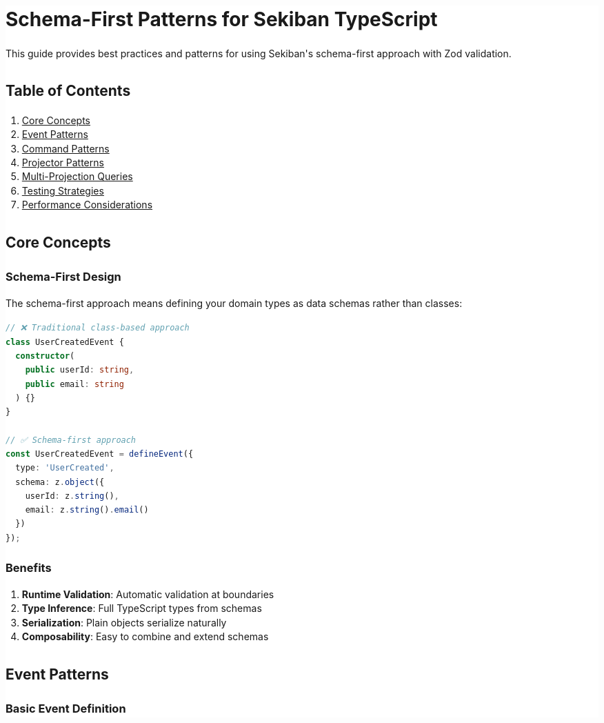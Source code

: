# Schema-First Patterns for Sekiban TypeScript

This guide provides best practices and patterns for using Sekiban's schema-first approach with Zod validation.

## Table of Contents

1. [Core Concepts](#core-concepts)
2. [Event Patterns](#event-patterns)
3. [Command Patterns](#command-patterns)
4. [Projector Patterns](#projector-patterns)
5. [Multi-Projection Queries](#multi-projection-queries)
6. [Testing Strategies](#testing-strategies)
7. [Performance Considerations](#performance-considerations)

## Core Concepts

### Schema-First Design

The schema-first approach means defining your domain types as data schemas rather than classes:

```typescript
// ❌ Traditional class-based approach
class UserCreatedEvent {
  constructor(
    public userId: string,
    public email: string
  ) {}
}

// ✅ Schema-first approach
const UserCreatedEvent = defineEvent({
  type: 'UserCreated',
  schema: z.object({
    userId: z.string(),
    email: z.string().email()
  })
});
```

### Benefits

1. **Runtime Validation**: Automatic validation at boundaries
2. **Type Inference**: Full TypeScript types from schemas
3. **Serialization**: Plain objects serialize naturally
4. **Composability**: Easy to combine and extend schemas

## Event Patterns

### Basic Event Definition
